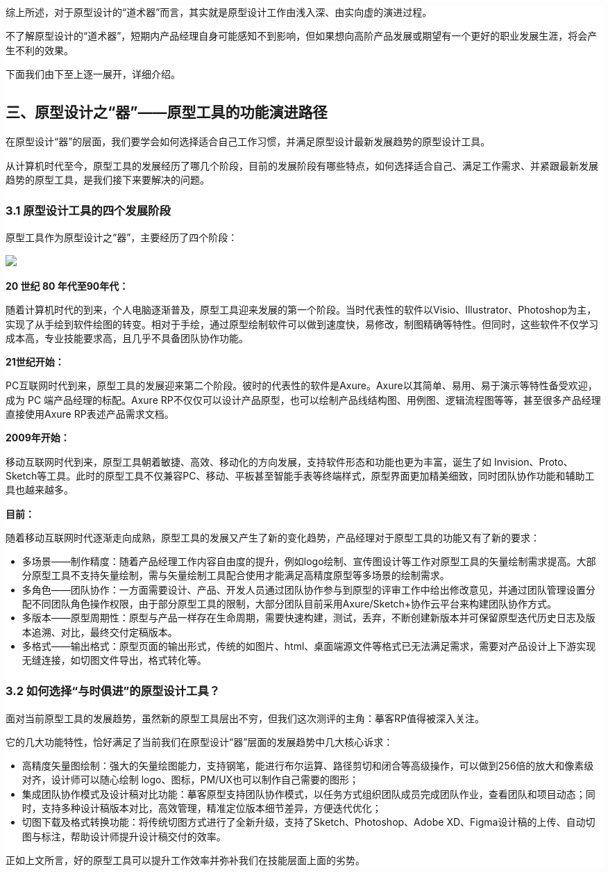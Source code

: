 综上所述，对于原型设计的“道术器”而言，其实就是原型设计工作由浅入深、由实向虚的演进过程。

不了解原型设计的“道术器”，短期内产品经理自身可能感知不到影响，但如果想向高阶产品发展或期望有一个更好的职业发展生涯，将会产生不利的效果。

下面我们由下至上逐一展开，详细介绍。

## 三、原型设计之“器”——原型工具的功能演进路径

在原型设计“器”的层面，我们要学会如何选择适合自己工作习惯，并满足原型设计最新发展趋势的原型设计工具。

从计算机时代至今，原型工具的发展经历了哪几个阶段，目前的发展阶段有哪些特点，如何选择适合自己、满足工作需求、并紧跟最新发展趋势的原型工具，是我们接下来要解决的问题。

### 3.1 原型设计工具的四个发展阶段

原型工具作为原型设计之“器”，主要经历了四个阶段：

![](https://image.woshipm.com/wp-files/2022/09/8RlYnotL4ZP78D8mpLxt.jpg)

**20 世纪 80 年代至90年代：**

随着计算机时代的到来，个人电脑逐渐普及，原型工具迎来发展的第一个阶段。当时代表性的软件以Visio、Illustrator、Photoshop为主，实现了从手绘到软件绘图的转变。相对于手绘，通过原型绘制软件可以做到速度快，易修改，制图精确等特性。但同时，这些软件不仅学习成本高，专业技能要求高，且几乎不具备团队协作功能。

**21世纪开始：**

PC互联网时代到来，原型工具的发展迎来第二个阶段。彼时的代表性的软件是Axure。Axure以其简单、易用、易于演示等特性备受欢迎，成为 PC 端产品经理的标配。Axure RP不仅仅可以设计产品原型，也可以绘制产品线结构图、用例图、逻辑流程图等等，甚至很多产品经理直接使用Axure RP表述产品需求文档。

**2009年开始：**

移动互联网时代到来，原型工具朝着敏捷、高效、移动化的方向发展，支持软件形态和功能也更为丰富，诞生了如 Invision、Proto、Sketch等工具。此时的原型工具不仅兼容PC、移动、平板甚至智能手表等终端样式，原型界面更加精美细致，同时团队协作功能和辅助工具也越来越多。

**目前：**

随着移动互联网时代逐渐走向成熟，原型工具的发展又产生了新的变化趋势，产品经理对于原型工具的功能又有了新的要求：

*   多场景——制作精度：随着产品经理工作内容自由度的提升，例如logo绘制、宣传图设计等工作对原型工具的矢量绘制需求提高。大部分原型工具不支持矢量绘制，需与矢量绘制工具配合使用才能满足高精度原型等多场景的绘制需求。
*   多角色——团队协作：一方面需要设计、产品、开发人员通过团队协作参与到原型的评审工作中给出修改意见，并通过团队管理设置分配不同团队角色操作权限，由于部分原型工具的限制，大部分团队目前采用Axure/Sketch+协作云平台来构建团队协作方式。
*   多版本——原型周期性：原型与产品一样存在生命周期，需要快速构建，测试，丢弃，不断创建新版本并可保留原型迭代历史日志及版本追溯、对比，最终交付定稿版本。
*   多格式——输出格式：原型页面的输出形式，传统的如图片、html、桌面端源文件等格式已无法满足需求，需要对产品设计上下游实现无缝连接，如切图文件导出，格式转化等。

### 3.2 如何选择“与时俱进”的原型设计工具？

面对当前原型工具的发展趋势，虽然新的原型工具层出不穷，但我们这次测评的主角：摹客RP值得被深入关注。

它的几大功能特性，恰好满足了当前我们在原型设计“器”层面的发展趋势中几大核心诉求：

*   高精度矢量图绘制：强大的矢量绘图能力，支持钢笔，能进行布尔运算、路径剪切和闭合等高级操作，可以做到256倍的放大和像素级对齐，设计师可以随心绘制 logo、图标，PM/UX也可以制作自己需要的图形；
*   集成团队协作模式及设计稿对比功能：摹客原型支持团队协作模式，以任务方式组织团队成员完成团队作业，查看团队和项目动态；同时，支持多种设计稿版本对比，高效管理，精准定位版本细节差异，方便迭代优化；
*   切图下载及格式转换功能：将传统切图方式进行了全新升级，支持了Sketch、Photoshop、Adobe XD、Figma设计稿的上传、自动切图与标注，帮助设计师提升设计稿交付的效率。

正如上文所言，好的原型工具可以提升工作效率并弥补我们在技能层面上面的劣势。
